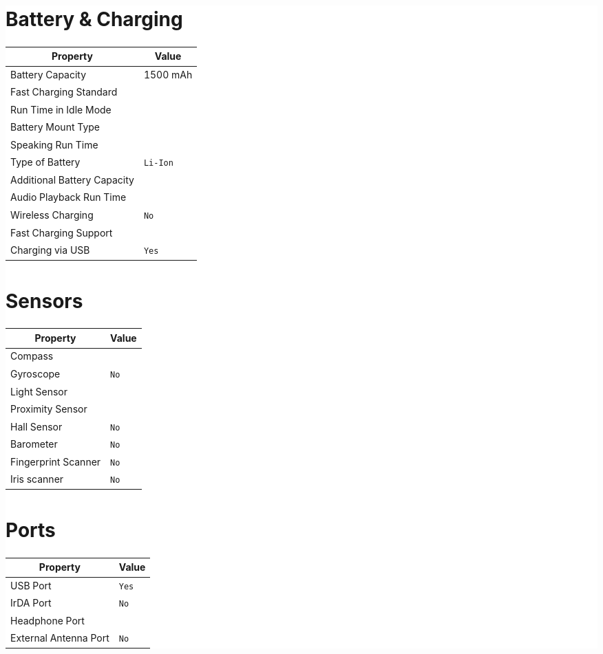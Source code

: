 # Battery & Charging

|Property| Value |
|--------|-------|
|Battery Capacity|1500 mAh
|Fast Charging Standard|
|Run Time in Idle Mode|
|Battery Mount Type|
|Speaking Run Time|
|Type of Battery|`Li-Ion`
|Additional Battery Capacity|
|Audio Playback Run Time|
|Wireless Charging|`No`
|Fast Charging Support|
|Charging via USB|`Yes`

# Sensors

|Property| Value |
|--------|-------|
|Compass|
|Gyroscope|`No`
|Light Sensor|
|Proximity Sensor|
|Hall Sensor|`No`
|Barometer|`No`
|Fingerprint Scanner|`No`
|Iris scanner|`No`

# Ports

|Property| Value |
|--------|-------|
|USB Port|`Yes`
|IrDA Port|`No`
|Headphone Port|
|External Antenna Port|`No`
